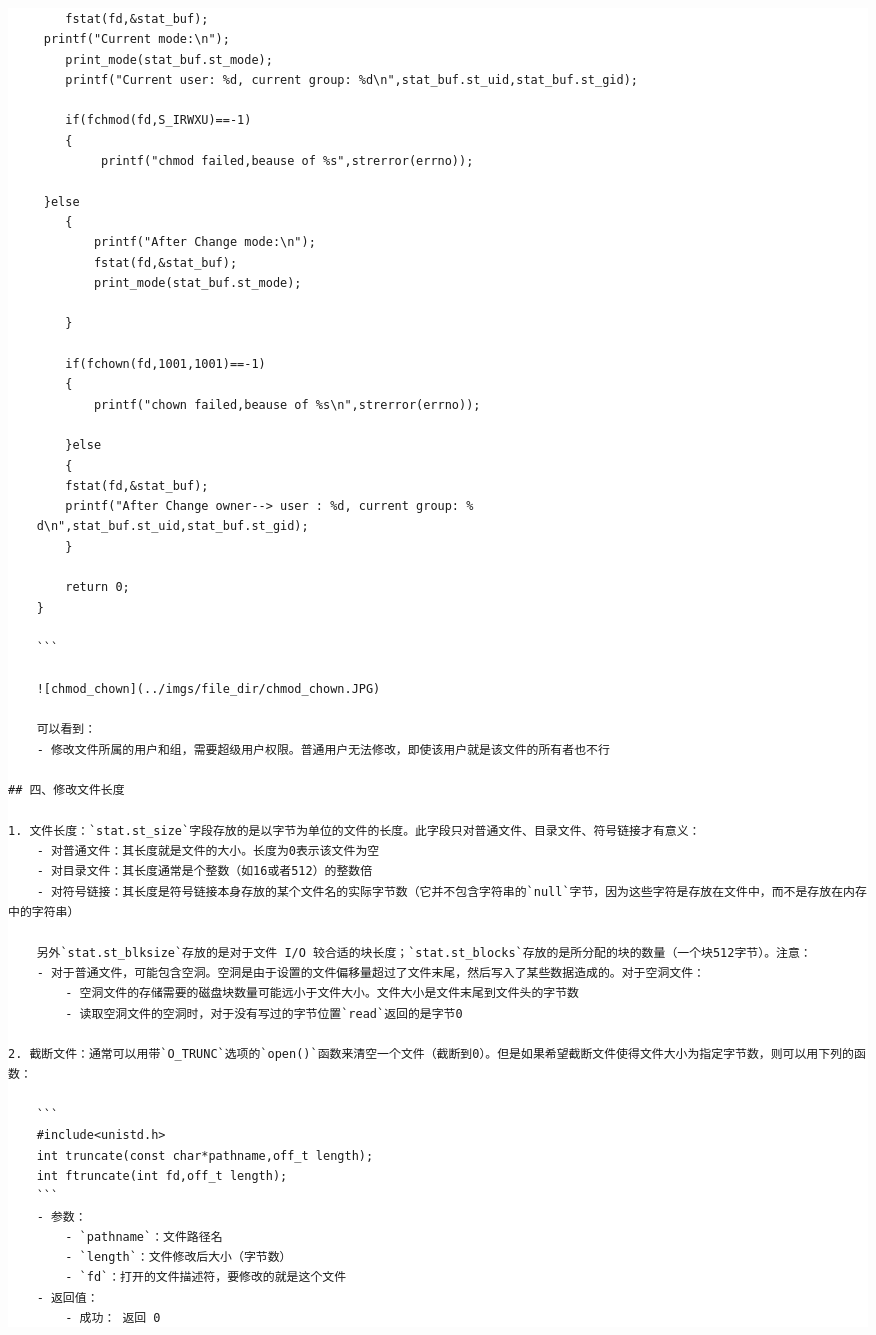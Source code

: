 ```
    	fstat(fd,&stat_buf);
   	 printf("Current mode:\n");
    	print_mode(stat_buf.st_mode);
    	printf("Current user: %d, current group: %d\n",stat_buf.st_uid,stat_buf.st_gid);

    	if(fchmod(fd,S_IRWXU)==-1)
    	{
       		 printf("chmod failed,beause of %s",strerror(errno));

   	 }else
    	{
        	printf("After Change mode:\n");
        	fstat(fd,&stat_buf);
        	print_mode(stat_buf.st_mode);

    	}

    	if(fchown(fd,1001,1001)==-1)
    	{
        	printf("chown failed,beause of %s\n",strerror(errno));

    	}else
    	{
       	fstat(fd,&stat_buf);
       	printf("After Change owner--> user : %d, current group: %
	d\n",stat_buf.st_uid,stat_buf.st_gid);
    	}

    	return 0;
	}

	```

  	![chmod_chown](../imgs/file_dir/chmod_chown.JPG) 

	可以看到：
	- 修改文件所属的用户和组，需要超级用户权限。普通用户无法修改，即使该用户就是该文件的所有者也不行

## 四、修改文件长度

1. 文件长度：`stat.st_size`字段存放的是以字节为单位的文件的长度。此字段只对普通文件、目录文件、符号链接才有意义：
	- 对普通文件：其长度就是文件的大小。长度为0表示该文件为空
	- 对目录文件：其长度通常是个整数（如16或者512）的整数倍
	- 对符号链接：其长度是符号链接本身存放的某个文件名的实际字节数（它并不包含字符串的`null`字节，因为这些字符是存放在文件中，而不是存放在内存中的字符串）

	另外`stat.st_blksize`存放的是对于文件 I/O 较合适的块长度；`stat.st_blocks`存放的是所分配的块的数量（一个块512字节）。注意：
	- 对于普通文件，可能包含空洞。空洞是由于设置的文件偏移量超过了文件末尾，然后写入了某些数据造成的。对于空洞文件：
		- 空洞文件的存储需要的磁盘块数量可能远小于文件大小。文件大小是文件末尾到文件头的字节数
		- 读取空洞文件的空洞时，对于没有写过的字节位置`read`返回的是字节0

2. 截断文件：通常可以用带`O_TRUNC`选项的`open()`函数来清空一个文件（截断到0）。但是如果希望截断文件使得文件大小为指定字节数，则可以用下列的函数：

	```
	#include<unistd.h>
	int truncate(const char*pathname,off_t length);
	int ftruncate(int fd,off_t length);
	```
	- 参数：
		- `pathname`：文件路径名
		- `length`：文件修改后大小（字节数）
		- `fd`：打开的文件描述符，要修改的就是这个文件
	- 返回值：
		- 成功： 返回 0
```